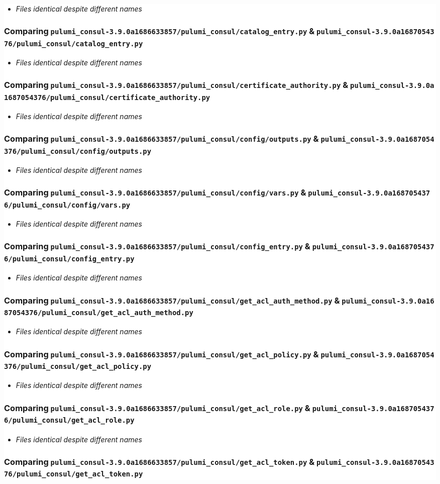  * *Files identical despite different names*

### Comparing `pulumi_consul-3.9.0a1686633857/pulumi_consul/catalog_entry.py` & `pulumi_consul-3.9.0a1687054376/pulumi_consul/catalog_entry.py`

 * *Files identical despite different names*

### Comparing `pulumi_consul-3.9.0a1686633857/pulumi_consul/certificate_authority.py` & `pulumi_consul-3.9.0a1687054376/pulumi_consul/certificate_authority.py`

 * *Files identical despite different names*

### Comparing `pulumi_consul-3.9.0a1686633857/pulumi_consul/config/outputs.py` & `pulumi_consul-3.9.0a1687054376/pulumi_consul/config/outputs.py`

 * *Files identical despite different names*

### Comparing `pulumi_consul-3.9.0a1686633857/pulumi_consul/config/vars.py` & `pulumi_consul-3.9.0a1687054376/pulumi_consul/config/vars.py`

 * *Files identical despite different names*

### Comparing `pulumi_consul-3.9.0a1686633857/pulumi_consul/config_entry.py` & `pulumi_consul-3.9.0a1687054376/pulumi_consul/config_entry.py`

 * *Files identical despite different names*

### Comparing `pulumi_consul-3.9.0a1686633857/pulumi_consul/get_acl_auth_method.py` & `pulumi_consul-3.9.0a1687054376/pulumi_consul/get_acl_auth_method.py`

 * *Files identical despite different names*

### Comparing `pulumi_consul-3.9.0a1686633857/pulumi_consul/get_acl_policy.py` & `pulumi_consul-3.9.0a1687054376/pulumi_consul/get_acl_policy.py`

 * *Files identical despite different names*

### Comparing `pulumi_consul-3.9.0a1686633857/pulumi_consul/get_acl_role.py` & `pulumi_consul-3.9.0a1687054376/pulumi_consul/get_acl_role.py`

 * *Files identical despite different names*

### Comparing `pulumi_consul-3.9.0a1686633857/pulumi_consul/get_acl_token.py` & `pulumi_consul-3.9.0a1687054376/pulumi_consul/get_acl_token.py`

